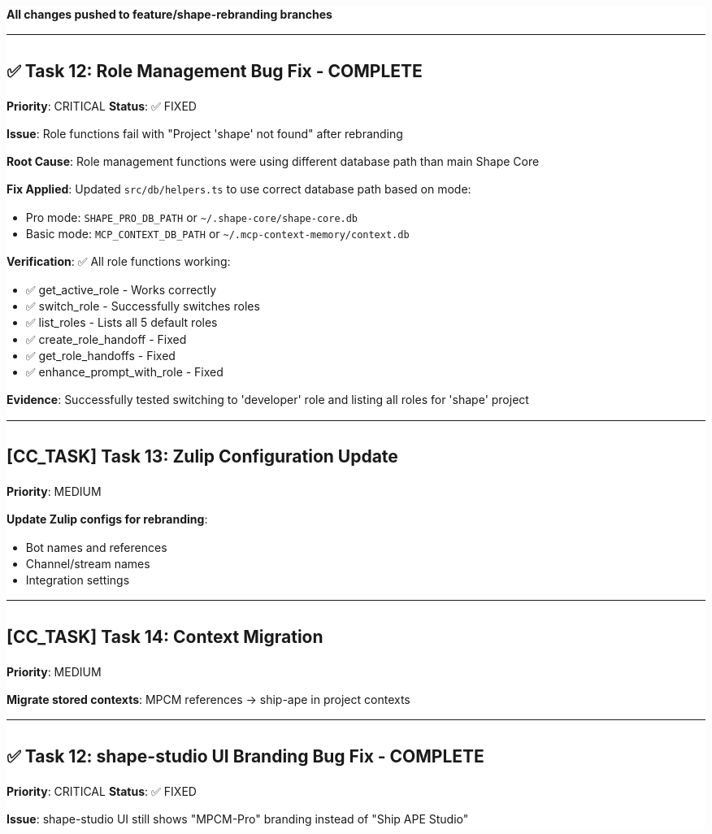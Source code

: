 **All changes pushed to feature/shape-rebranding branches**

---

## ✅ Task 12: Role Management Bug Fix - COMPLETE

**Priority**: CRITICAL
**Status**: ✅ FIXED

**Issue**: Role functions fail with "Project 'shape' not found" after rebranding

**Root Cause**: Role management functions were using different database path than main Shape Core

**Fix Applied**: Updated `src/db/helpers.ts` to use correct database path based on mode:
- Pro mode: `SHAPE_PRO_DB_PATH` or `~/.shape-core/shape-core.db`
- Basic mode: `MCP_CONTEXT_DB_PATH` or `~/.mcp-context-memory/context.db`

**Verification**: ✅ All role functions working:
- ✅ get_active_role - Works correctly
- ✅ switch_role - Successfully switches roles
- ✅ list_roles - Lists all 5 default roles
- ✅ create_role_handoff - Fixed
- ✅ get_role_handoffs - Fixed
- ✅ enhance_prompt_with_role - Fixed

**Evidence**: Successfully tested switching to 'developer' role and listing all roles for 'shape' project

---

## [CC_TASK] Task 13: Zulip Configuration Update

**Priority**: MEDIUM

**Update Zulip configs for rebranding**:
- Bot names and references
- Channel/stream names
- Integration settings

---

## [CC_TASK] Task 14: Context Migration

**Priority**: MEDIUM

**Migrate stored contexts**: MPCM references → ship-ape in project contexts

---

## ✅ Task 12: shape-studio UI Branding Bug Fix - COMPLETE

**Priority**: CRITICAL
**Status**: ✅ FIXED

**Issue**: shape-studio UI still shows "MPCM-Pro" branding instead of "Ship APE Studio"
